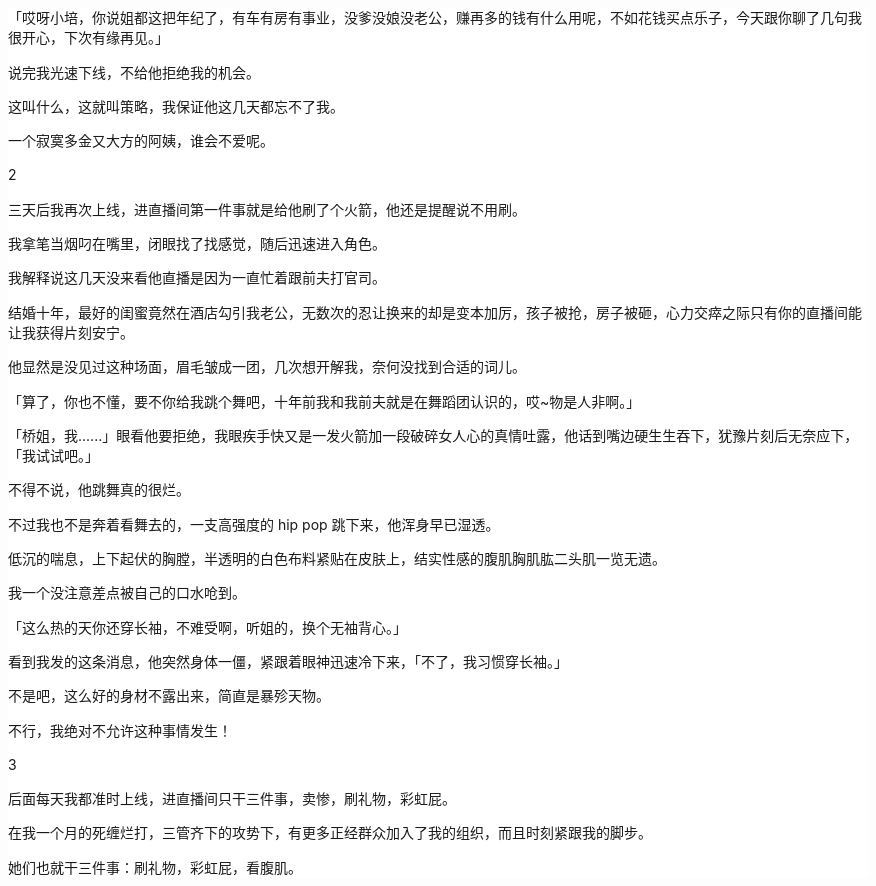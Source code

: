 
「哎呀小培，你说姐都这把年纪了，有车有房有事业，没爹没娘没老公，赚再多的钱有什么用呢，不如花钱买点乐子，今天跟你聊了几句我很开心，下次有缘再见。」


说完我光速下线，不给他拒绝我的机会。


这叫什么，这就叫策略，我保证他这几天都忘不了我。


一个寂寞多金又大方的阿姨，谁会不爱呢。


2


三天后我再次上线，进直播间第一件事就是给他刷了个火箭，他还是提醒说不用刷。


我拿笔当烟叼在嘴里，闭眼找了找感觉，随后迅速进入角色。


我解释说这几天没来看他直播是因为一直忙着跟前夫打官司。


结婚十年，最好的闺蜜竟然在酒店勾引我老公，无数次的忍让换来的却是变本加厉，孩子被抢，房子被砸，心力交瘁之际只有你的直播间能让我获得片刻安宁。


他显然是没见过这种场面，眉毛皱成一团，几次想开解我，奈何没找到合适的词儿。


「算了，你也不懂，要不你给我跳个舞吧，十年前我和我前夫就是在舞蹈团认识的，哎~物是人非啊。」


「桥姐，我......」眼看他要拒绝，我眼疾手快又是一发火箭加一段破碎女人心的真情吐露，他话到嘴边硬生生吞下，犹豫片刻后无奈应下，「我试试吧。」


不得不说，他跳舞真的很烂。


不过我也不是奔着看舞去的，一支高强度的 hip pop 跳下来，他浑身早已湿透。


低沉的喘息，上下起伏的胸膛，半透明的白色布料紧贴在皮肤上，结实性感的腹肌胸肌肱二头肌一览无遗。


我一个没注意差点被自己的口水呛到。


「这么热的天你还穿长袖，不难受啊，听姐的，换个无袖背心。」


看到我发的这条消息，他突然身体一僵，紧跟着眼神迅速冷下来，「不了，我习惯穿长袖。」


不是吧，这么好的身材不露出来，简直是暴殄天物。


不行，我绝对不允许这种事情发生！


3


后面每天我都准时上线，进直播间只干三件事，卖惨，刷礼物，彩虹屁。


在我一个月的死缠烂打，三管齐下的攻势下，有更多正经群众加入了我的组织，而且时刻紧跟我的脚步。


她们也就干三件事：刷礼物，彩虹屁，看腹肌。

